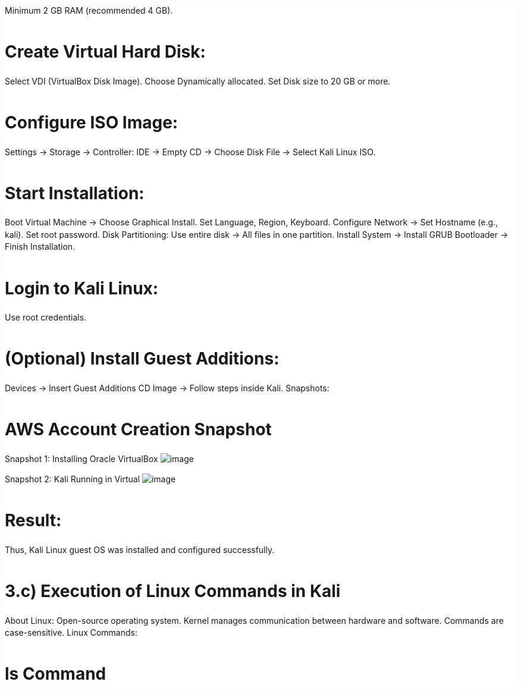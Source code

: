 Minimum 2 GB RAM (recommended 4 GB).
# Create Virtual Hard Disk:

Select VDI (VirtualBox Disk Image).
Choose Dynamically allocated.
Set Disk size to 20 GB or more.
# Configure ISO Image:

Settings → Storage → Controller: IDE → Empty CD → Choose Disk File → Select Kali Linux ISO.
# Start Installation:

Boot Virtual Machine → Choose Graphical Install.
Set Language, Region, Keyboard.
Configure Network → Set Hostname (e.g., kali).
Set root password.
Disk Partitioning: Use entire disk → All files in one partition.
Install System → Install GRUB Bootloader → Finish Installation.
# Login to Kali Linux:

Use root credentials.
# (Optional) Install Guest Additions:

Devices → Insert Guest Additions CD Image → Follow steps inside Kali.
Snapshots:
# AWS Account Creation Snapshot

Snapshot 1: Installing Oracle VirtualBox 
<img width="841" height="448" alt="image" src="https://github.com/user-attachments/assets/aa2faffc-f5e1-4fe9-a473-edf1739999d5" />


Snapshot 2: Kali Running in Virtual 
<img width="849" height="503" alt="image" src="https://github.com/user-attachments/assets/7772cd8c-d4c4-4e91-bee9-d9b365eb9d48" />


# Result:
Thus, Kali Linux guest OS was installed and configured successfully.

# 3.c) Execution of Linux Commands in Kali
About Linux:
Open-source operating system.
Kernel manages communication between hardware and software.
Commands are case-sensitive.
Linux Commands:
# ls Command

